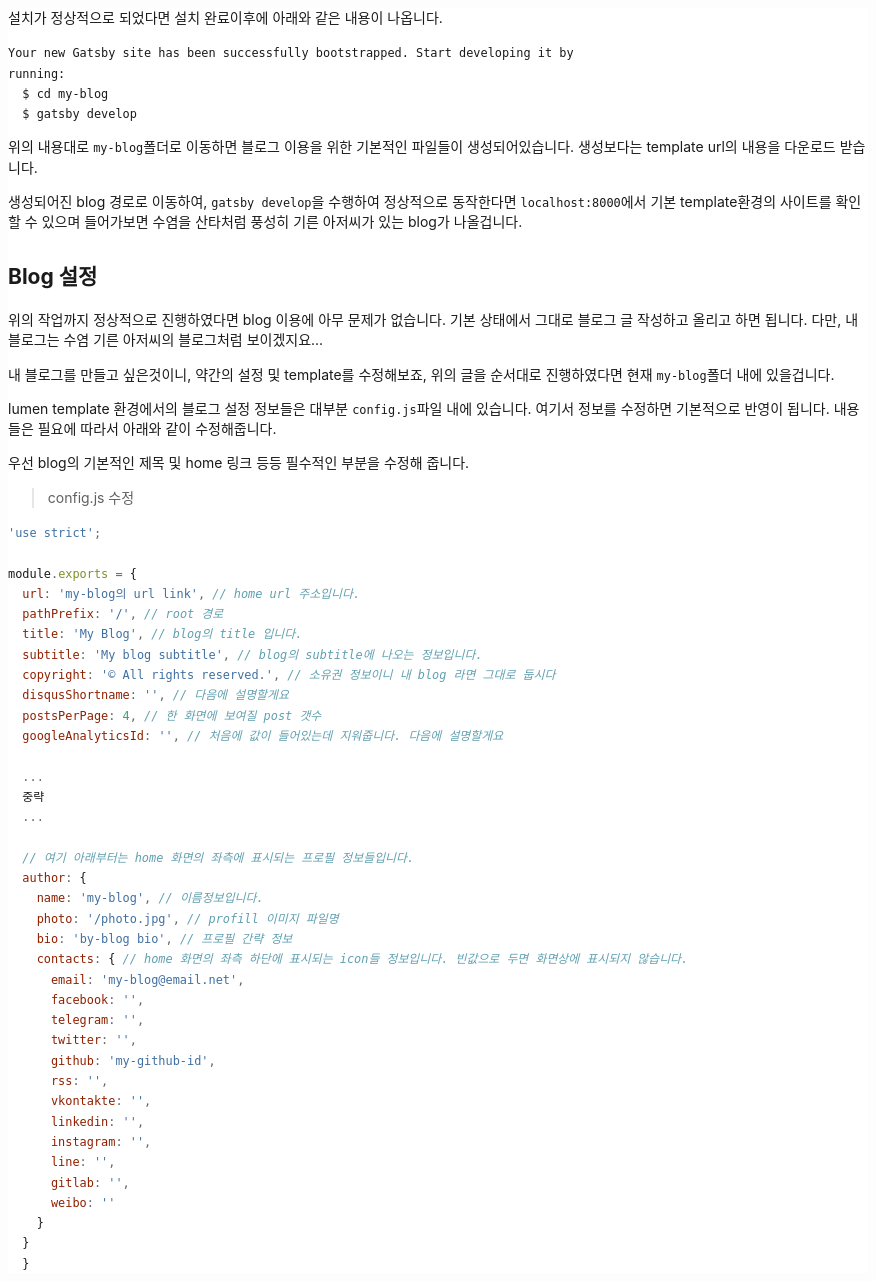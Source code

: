 
설치가 정상적으로 되었다면 설치 완료이후에 아래와 같은 내용이 나옵니다.

```ps
Your new Gatsby site has been successfully bootstrapped. Start developing it by
running:
  $ cd my-blog
  $ gatsby develop
```

위의 내용대로 `my-blog`폴더로 이동하면 블로그 이용을 위한 기본적인 파일들이 생성되어있습니다. 생성보다는 template url의 내용을 다운로드 받습니다.

생성되어진 blog 경로로 이동하여, `gatsby develop`을 수행하여 정상적으로 동작한다면 `localhost:8000`에서 기본 template환경의 사이트를 확인 할 수 있으며 들어가보면 수염을 산타처럼 풍성히 기른 아저씨가 있는 blog가 나올겁니다.



## Blog 설정

위의 작업까지 정상적으로 진행하였다면 blog 이용에 아무 문제가 없습니다. 기본 상태에서 그대로 블로그 글 작성하고 올리고 하면 됩니다. 다만, 내 블로그는 수염 기른 아저씨의 블로그처럼 보이겠지요...

내 블로그를 만들고 싶은것이니, 약간의 설정 및 template를 수정해보죠, 위의 글을 순서대로 진행하였다면 현재 `my-blog`폴더 내에 있을겁니다. 

lumen template 환경에서의 블로그 설정 정보들은 대부분 `config.js`파일 내에 있습니다. 여기서 정보를 수정하면 기본적으로 반영이 됩니다. 내용들은 필요에 따라서 아래와 같이 수정해줍니다.

우선 blog의 기본적인 제목 및 home 링크 등등 필수적인 부분을 수정해 줍니다.

> config.js 수정

```js
'use strict';

module.exports = {
  url: 'my-blog의 url link', // home url 주소입니다.
  pathPrefix: '/', // root 경로
  title: 'My Blog', // blog의 title 입니다.
  subtitle: 'My blog subtitle', // blog의 subtitle에 나오는 정보입니다.
  copyright: '© All rights reserved.', // 소유권 정보이니 내 blog 라면 그대로 둡시다
  disqusShortname: '', // 다음에 설명할게요
  postsPerPage: 4, // 한 화면에 보여질 post 갯수
  googleAnalyticsId: '', // 처음에 값이 들어있는데 지워줍니다. 다음에 설명할게요
  
  ...
  중략
  ...
  
  // 여기 아래부터는 home 화면의 좌측에 표시되는 프로필 정보들입니다.
  author: {
    name: 'my-blog', // 이름정보입니다.
    photo: '/photo.jpg', // profill 이미지 파일명
    bio: 'by-blog bio', // 프로필 간략 정보
    contacts: { // home 화면의 좌측 하단에 표시되는 icon들 정보입니다. 빈값으로 두면 화면상에 표시되지 않습니다.
      email: 'my-blog@email.net',
      facebook: '',
      telegram: '',
      twitter: '',
      github: 'my-github-id',
      rss: '',
      vkontakte: '',
      linkedin: '',
      instagram: '',
      line: '',
      gitlab: '',
      weibo: ''
    }
  }
  }
```